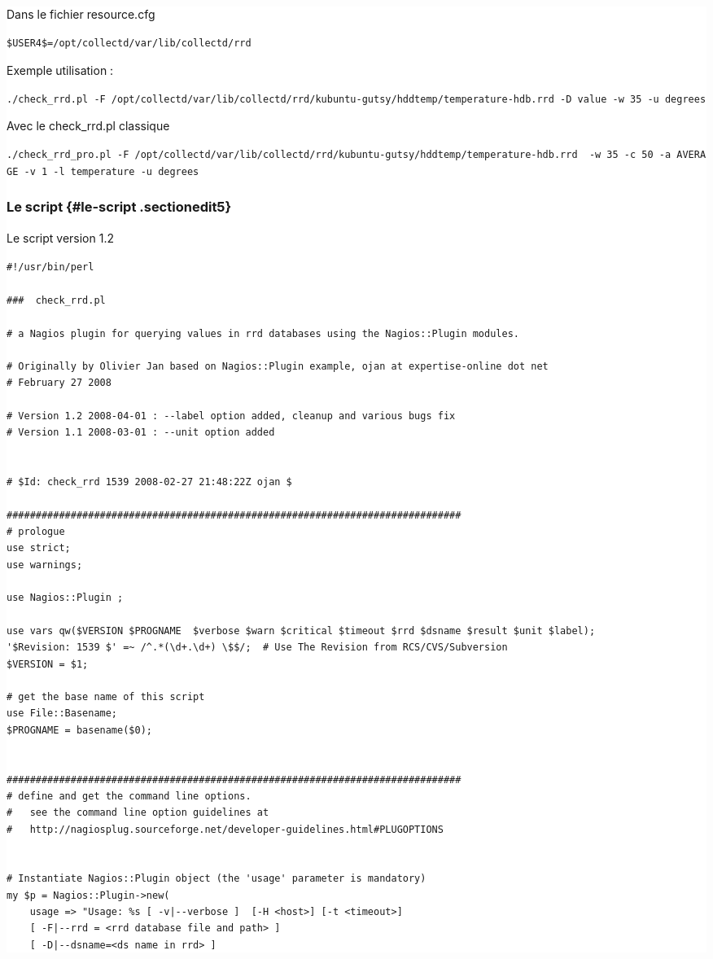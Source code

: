 Dans le fichier resource.cfg

~~~~ {.code}
$USER4$=/opt/collectd/var/lib/collectd/rrd
~~~~

Exemple utilisation :

~~~~ {.code .bash}
./check_rrd.pl -F /opt/collectd/var/lib/collectd/rrd/kubuntu-gutsy/hddtemp/temperature-hdb.rrd -D value -w 35 -u degrees
~~~~

Avec le check\_rrd.pl classique

~~~~ {.code .bash}
./check_rrd_pro.pl -F /opt/collectd/var/lib/collectd/rrd/kubuntu-gutsy/hddtemp/temperature-hdb.rrd  -w 35 -c 50 -a AVERAGE -v 1 -l temperature -u degrees                         
~~~~

### Le script {#le-script .sectionedit5}

Le script version 1.2

~~~~ {.code .perl}
#!/usr/bin/perl
 
###  check_rrd.pl
 
# a Nagios plugin for querying values in rrd databases using the Nagios::Plugin modules.
 
# Originally by Olivier Jan based on Nagios::Plugin example, ojan at expertise-online dot net
# February 27 2008
 
# Version 1.2 2008-04-01 : --label option added, cleanup and various bugs fix
# Version 1.1 2008-03-01 : --unit option added
 
 
# $Id: check_rrd 1539 2008-02-27 21:48:22Z ojan $
 
##############################################################################
# prologue
use strict;
use warnings;
 
use Nagios::Plugin ;
 
use vars qw($VERSION $PROGNAME  $verbose $warn $critical $timeout $rrd $dsname $result $unit $label);
'$Revision: 1539 $' =~ /^.*(\d+.\d+) \$$/;  # Use The Revision from RCS/CVS/Subversion
$VERSION = $1;
 
# get the base name of this script
use File::Basename;
$PROGNAME = basename($0);
 
 
##############################################################################
# define and get the command line options.
#   see the command line option guidelines at
#   http://nagiosplug.sourceforge.net/developer-guidelines.html#PLUGOPTIONS
 
 
# Instantiate Nagios::Plugin object (the 'usage' parameter is mandatory)
my $p = Nagios::Plugin->new(
    usage => "Usage: %s [ -v|--verbose ]  [-H <host>] [-t <timeout>]
    [ -F|--rrd = <rrd database file and path> ]
    [ -D|--dsname=<ds name in rrd> ]
~~~~
